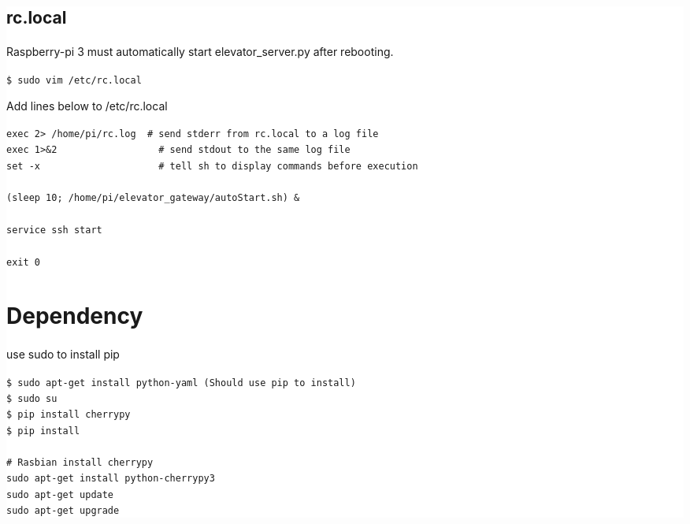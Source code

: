 
## rc.local
Raspberry-pi 3 must automatically start elevator_server.py after rebooting.
```
$ sudo vim /etc/rc.local
```
Add lines below to /etc/rc.local

```
exec 2> /home/pi/rc.log  # send stderr from rc.local to a log file  
exec 1>&2                  # send stdout to the same log file  
set -x                     # tell sh to display commands before execution 

(sleep 10; /home/pi/elevator_gateway/autoStart.sh) &

service ssh start

exit 0
```

# Dependency 
use sudo to install pip
```
$ sudo apt-get install python-yaml (Should use pip to install)
$ sudo su 
$ pip install cherrypy
$ pip install 

# Rasbian install cherrypy
sudo apt-get install python-cherrypy3
sudo apt-get update
sudo apt-get upgrade
```
